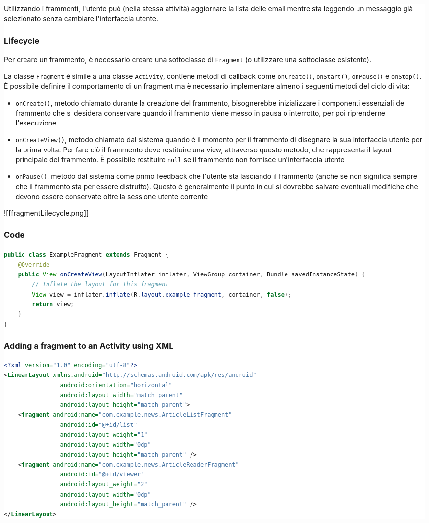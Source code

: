 Utilizzando i frammenti, l'utente può (nella stessa attività) aggiornare la lista delle email mentre sta leggendo un messaggio già selezionato senza cambiare l'interfaccia utente.

### Lifecycle

Per creare un frammento, è necessario creare una sottoclasse di `Fragment` (o utilizzare una sottoclasse esistente).

La classe `Fragment` è simile a una classe `Activity`, contiene metodi di callback come `onCreate()`, `onStart()`, `onPause()` e `onStop()`. È possibile definire il comportamento di un fragment ma è necessario implementare almeno i seguenti metodi del ciclo di vita:

- `onCreate()`, metodo chiamato durante la creazione del frammento, bisognerebbe inizializzare i componenti essenziali del frammento che si desidera conservare quando il frammento viene messo in pausa o interrotto, per poi riprenderne l'esecuzione

- `onCreateView()`, metodo chiamato dal sistema quando è il momento per il frammento di disegnare la sua interfaccia utente per la prima volta. Per fare ciò il frammento deve restituire una view, attraverso questo metodo, che rappresenta il layout principale del frammento. È possibile restituire `null` se il frammento non fornisce un'interfaccia utente

- `onPause()`, metodo dal sistema come primo feedback che l'utente sta lasciando il frammento (anche se non significa sempre che il frammento sta per essere distrutto). Questo è generalmente il punto in cui si dovrebbe salvare eventuali modifiche che devono essere conservate oltre la sessione utente corrente

![[fragmentLifecycle.png]]

### Code

```Java
public class ExampleFragment extends Fragment {
	@Override
	public View onCreateView(LayoutInflater inflater, ViewGroup container, Bundle savedInstanceState) {
		// Inflate the layout for this fragment
		View view = inflater.inflate(R.layout.example_fragment, container, false);
		return view;
	}
}
```

### Adding a fragment to an Activity using XML

```XML
<?xml version="1.0" encoding="utf-8"?>
<LinearLayout xmlns:android="http://schemas.android.com/apk/res/android"
				android:orientation="horizontal"
				android:layout_width="match_parent"
				android:layout_height="match_parent">
	<fragment android:name="com.example.news.ArticleListFragment"
				android:id="@+id/list"
				android:layout_weight="1"
				android:layout_width="0dp"
				android:layout_height="match_parent" />
	<fragment android:name="com.example.news.ArticleReaderFragment"
				android:id="@+id/viewer"
				android:layout_weight="2"
				android:layout_width="0dp"
				android:layout_height="match_parent" />
</LinearLayout>
```
